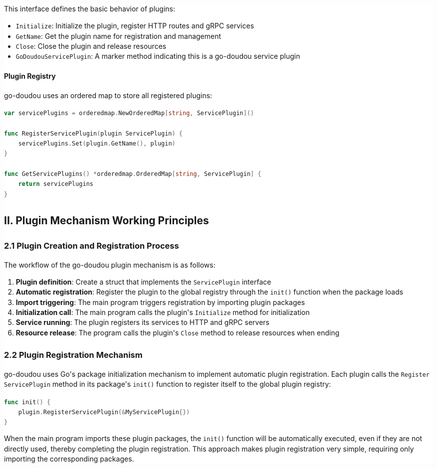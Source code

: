 This interface defines the basic behavior of plugins:
- `Initialize`: Initialize the plugin, register HTTP routes and gRPC services
- `GetName`: Get the plugin name for registration and management
- `Close`: Close the plugin and release resources
- `GoDoudouServicePlugin`: A marker method indicating this is a go-doudou service plugin

#### Plugin Registry

go-doudou uses an ordered map to store all registered plugins:

```go
var servicePlugins = orderedmap.NewOrderedMap[string, ServicePlugin]()

func RegisterServicePlugin(plugin ServicePlugin) {
    servicePlugins.Set(plugin.GetName(), plugin)
}

func GetServicePlugins() *orderedmap.OrderedMap[string, ServicePlugin] {
    return servicePlugins
}
```

## II. Plugin Mechanism Working Principles

### 2.1 Plugin Creation and Registration Process

The workflow of the go-doudou plugin mechanism is as follows:

1. **Plugin definition**: Create a struct that implements the `ServicePlugin` interface
2. **Automatic registration**: Register the plugin to the global registry through the `init()` function when the package loads
3. **Import triggering**: The main program triggers registration by importing plugin packages
4. **Initialization call**: The main program calls the plugin's `Initialize` method for initialization
5. **Service running**: The plugin registers its services to HTTP and gRPC servers
6. **Resource release**: The program calls the plugin's `Close` method to release resources when ending

### 2.2 Plugin Registration Mechanism

go-doudou uses Go's package initialization mechanism to implement automatic plugin registration. Each plugin calls the `RegisterServicePlugin` method in its package's `init()` function to register itself to the global plugin registry:

```go
func init() {
    plugin.RegisterServicePlugin(&MyServicePlugin{})
}
```

When the main program imports these plugin packages, the `init()` function will be automatically executed, even if they are not directly used, thereby completing the plugin registration. This approach makes plugin registration very simple, requiring only importing the corresponding packages.
